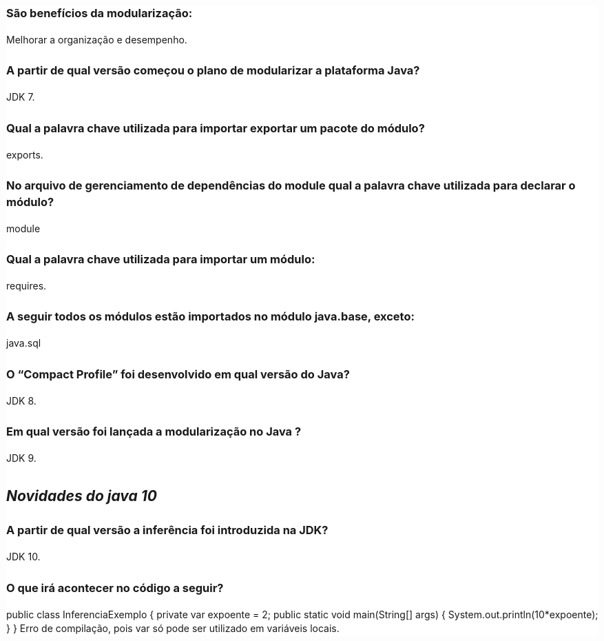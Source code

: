 ### São benefícios da modularização:
Melhorar a organização e desempenho.


### A partir de qual versão começou o plano de modularizar a plataforma Java?
JDK 7.


### Qual a palavra chave utilizada para importar exportar um pacote do módulo?
exports.


### No arquivo de gerenciamento de dependências do module qual a palavra chave utilizada para declarar o módulo?
module

### Qual a palavra chave utilizada para importar um módulo:
requires.


### A seguir todos os módulos estão importados no módulo java.base, exceto:
java.sql


### O “Compact Profile” foi desenvolvido em qual versão do Java?
JDK 8.


### Em qual versão foi lançada a modularização no Java ?
JDK 9.


## **_Novidades do java 10_**

### A partir de qual versão a inferência foi introduzida na JDK?
JDK 10.


### O que irá acontecer no código a seguir?

public class InferenciaExemplo {
private var expoente = 2;
    public static void main(String[] args) {
        System.out.println(10*expoente);
    }
}
Erro de compilação, pois var só pode ser utilizado em variáveis locais.
